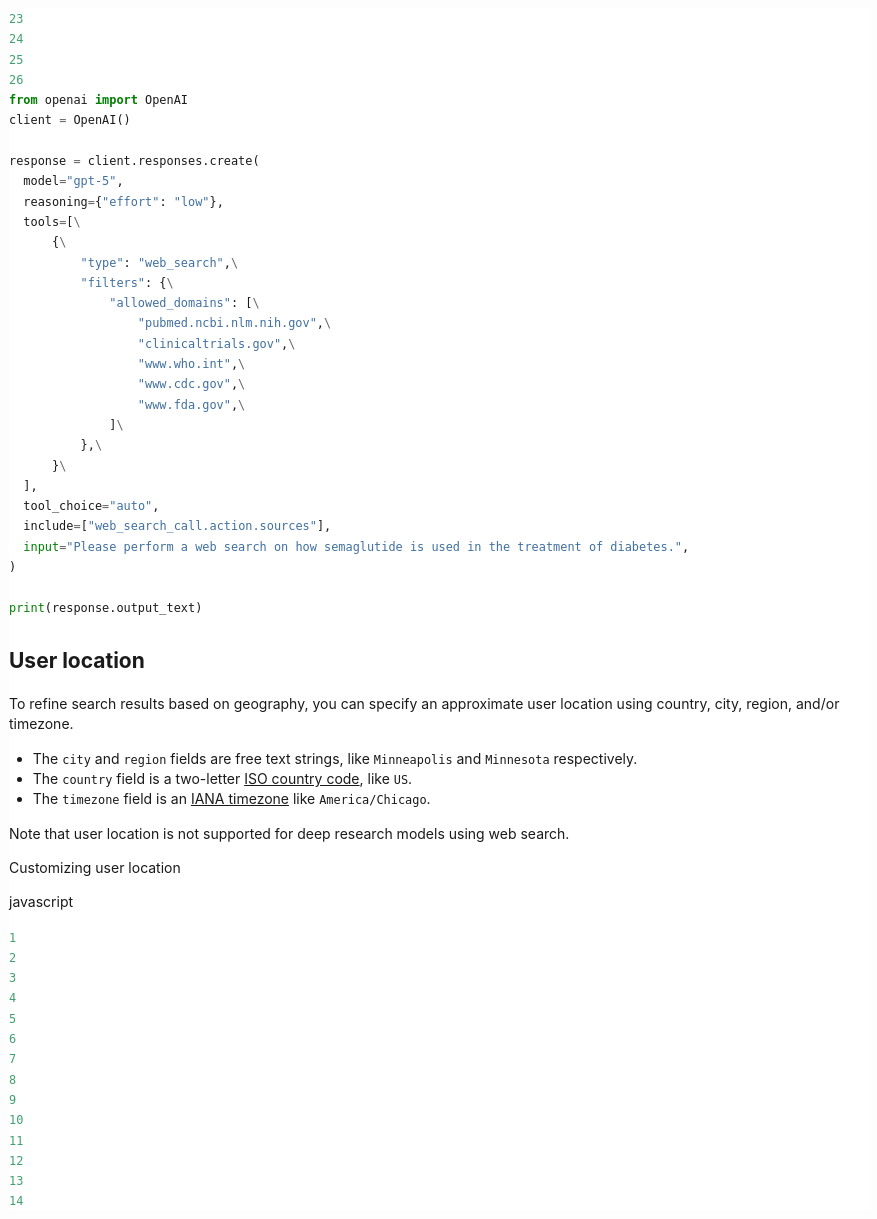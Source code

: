 ```python
23
24
25
26
from openai import OpenAI
client = OpenAI()

response = client.responses.create(
  model="gpt-5",
  reasoning={"effort": "low"},
  tools=[\
      {\
          "type": "web_search",\
          "filters": {\
              "allowed_domains": [\
                  "pubmed.ncbi.nlm.nih.gov",\
                  "clinicaltrials.gov",\
                  "www.who.int",\
                  "www.cdc.gov",\
                  "www.fda.gov",\
              ]\
          },\
      }\
  ],
  tool_choice="auto",
  include=["web_search_call.action.sources"],
  input="Please perform a web search on how semaglutide is used in the treatment of diabetes.",
)

print(response.output_text)
```

## User location

To refine search results based on geography, you can specify an approximate user location using country, city, region, and/or timezone.

- The `city` and `region` fields are free text strings, like `Minneapolis` and `Minnesota` respectively.
- The `country` field is a two-letter [ISO country code](https://en.wikipedia.org/wiki/ISO_3166-1), like `US`.
- The `timezone` field is an [IANA timezone](https://timeapi.io/documentation/iana-timezones) like `America/Chicago`.

Note that user location is not supported for deep research models using web search.

Customizing user location

javascript

```python
1
2
3
4
5
6
7
8
9
10
11
12
13
14
```